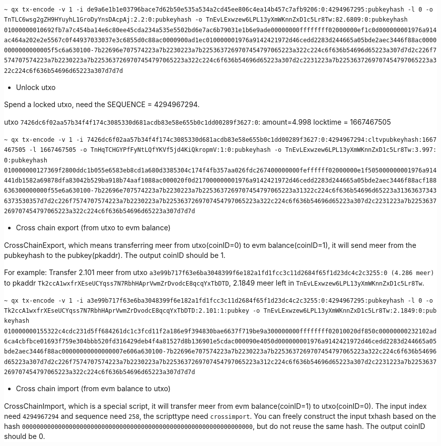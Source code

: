 ```
~ qx tx-encode -v 1 -i de9a6e1b1e03796bace7d62b50e535a534a2cd45ee806c4ea14b457c7afb9206:0:4294967295:pubkeyhash -l 0 -o TnTLC6wsg2gZH9HYuyhL1GroDyYnsDAcpAj:2.2:0:pubkeyhash -o TnEvLExwzew6LPL13yXmWKnnZxD1c5Lr8Tw:82.6809:0:pubkeyhash
01000000010692fb7a7c454ba14e6c80ee45cda234a535e5502bd6e7ac6b79031e1b6e9ade00000000ffffffff02000000ef1c0d000000001976a914ac464a202e2e5567c0f44937033037e3c6855d0c88ac0000900ad1ec010000001976a9142421972d46cedd2283d244665a05bde2aec3446f88ac00000000000000005f5c6a630100-7b22696e707574223a7b2230223a7b2253637269707454797065223a322c224c6f636b54696d65223a307d7d2c226f7574707574223a7b2230223a7b2253637269707454797065223a322c224c6f636b54696d65223a307d2c2231223a7b2253637269707454797065223a322c224c6f636b54696d65223a307d7d7d
```

* Unlock utxo

Spend a locked utxo, need the SEQUENCE = 4294967294.

utxo `7426dc6f02aa57b34f4f174c3085330d681acdb83e58e655b0c1dd00289f3627:0`: amount=4.998 locktime = 1667467505

```
~ qx tx-encode -v 1 -i 7426dc6f02aa57b34f4f174c3085330d681acdb83e58e655b0c1dd00289f3627:0:4294967294:cltvpubkeyhash:1667467505 -l 1667467505 -o TnHqTCHGYPfFyNtLQfYKVf5jd4KiQkropmV:1:0:pubkeyhash -o TnEvLExwzew6LPL13yXmWKnnZxD1c5Lr8Tw:3.997:0:pubkeyhash
010000000127369f2800ddc1b055e6583eb8cd1a680d3385304c174f4fb357aa026fdc267400000000feffffff02000000e1f505000000001976a914441db1582a69878dfa83042b529ba918b74aaf1088ac000020f0d217000000001976a9142421972d46cedd2283d244665a05bde2aec3446f88acf188636300000000f55e6a630100-7b22696e707574223a7b2230223a7b2253637269707454797065223a31322c224c6f636b54696d65223a313636373436373530357d7d2c226f7574707574223a7b2230223a7b2253637269707454797065223a322c224c6f636b54696d65223a307d2c2231223a7b2253637269707454797065223a322c224c6f636b54696d65223a307d7d7d
```

* Cross chain export (from utxo to evm balance)

CrossChainExport, which means transferring meer from utxo(coinID=0) to evm balance(coinID=1), it will send meer from the pubkeyhash to the pubkey(pkaddr). The output coinID should be 1.

For example: Transfer 2.101 meer from utxo `a3e99b717f63e6ba3048399f6e182a1fd1fcc3c11d2684f65f1d23dc4c2c3255:0 (4.286 meer)` to pkaddr `Tk2ccA1wxfrXEseUCYqss7N7RbhHAprVwmZrDvodcE8qcqYxTbDTD`, 2.1849 meer left in `TnEvLExwzew6LPL13yXmWKnnZxD1c5Lr8Tw`.

```
~ qx tx-encode -v 1 -i a3e99b717f63e6ba3048399f6e182a1fd1fcc3c11d2684f65f1d23dc4c2c3255:0:4294967295:pubkeyhash -l 0 -o Tk2ccA1wxfrXEseUCYqss7N7RbhHAprVwmZrDvodcE8qcqYxTbDTD:2.101:1:pubkey -o TnEvLExwzew6LPL13yXmWKnnZxD1c5Lr8Tw:2.1849:0:pubkeyhash
010000000155322c4cdc231d5ff684261dc1c3fcd11f2a186e9f394830bae6637f719be9a300000000ffffffff02010020df850c00000000232102ad6ca4cbfbce01693f759e304bbb520fd316429deb4f4a81527d8b136901e5cdac000090e4050d000000001976a9142421972d46cedd2283d244665a05bde2aec3446f88ac00000000000000007e606a630100-7b22696e707574223a7b2230223a7b2253637269707454797065223a322c224c6f636b54696d65223a307d7d2c226f7574707574223a7b2230223a7b2253637269707454797065223a312c224c6f636b54696d65223a307d2c2231223a7b2253637269707454797065223a322c224c6f636b54696d65223a307d7d7d
```

* Cross chain import (from evm balance to utxo)

CrossChainImport, which is a special script, it will transfer meer from evm balance(coinID=1) to utxo(coinID=0). The input index need `4294967294` and sequence need `258`, the scripttype need `crossimport`. You can freely construct the input txhash based on the hash `0000000000000000000000000000000000000000000000000000000000000000`, but do not reuse the same hash. The output coinID should be 0.
